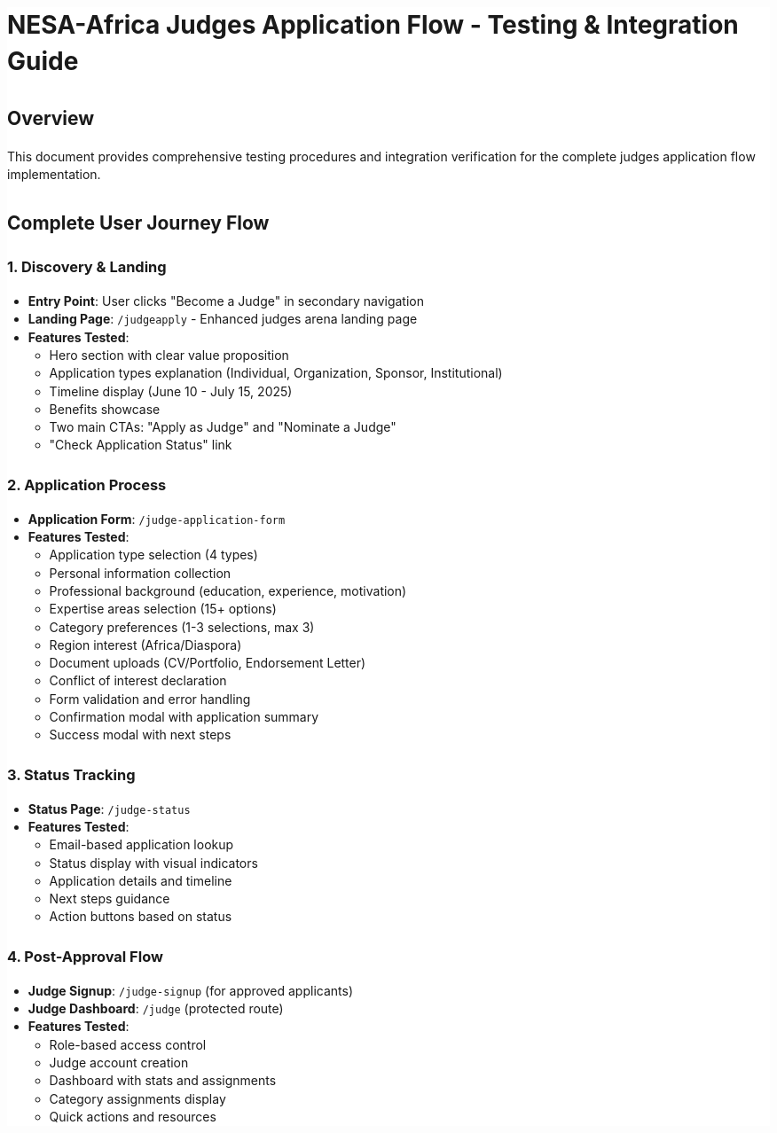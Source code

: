 # NESA-Africa Judges Application Flow - Testing & Integration Guide

## Overview
This document provides comprehensive testing procedures and integration verification for the complete judges application flow implementation.

## Complete User Journey Flow

### 1. Discovery & Landing
- **Entry Point**: User clicks "Become a Judge" in secondary navigation
- **Landing Page**: `/judgeapply` - Enhanced judges arena landing page
- **Features Tested**:
  - Hero section with clear value proposition
  - Application types explanation (Individual, Organization, Sponsor, Institutional)
  - Timeline display (June 10 - July 15, 2025)
  - Benefits showcase
  - Two main CTAs: "Apply as Judge" and "Nominate a Judge"
  - "Check Application Status" link

### 2. Application Process
- **Application Form**: `/judge-application-form`
- **Features Tested**:
  - Application type selection (4 types)
  - Personal information collection
  - Professional background (education, experience, motivation)
  - Expertise areas selection (15+ options)
  - Category preferences (1-3 selections, max 3)
  - Region interest (Africa/Diaspora)
  - Document uploads (CV/Portfolio, Endorsement Letter)
  - Conflict of interest declaration
  - Form validation and error handling
  - Confirmation modal with application summary
  - Success modal with next steps

### 3. Status Tracking
- **Status Page**: `/judge-status`
- **Features Tested**:
  - Email-based application lookup
  - Status display with visual indicators
  - Application details and timeline
  - Next steps guidance
  - Action buttons based on status

### 4. Post-Approval Flow
- **Judge Signup**: `/judge-signup` (for approved applicants)
- **Judge Dashboard**: `/judge` (protected route)
- **Features Tested**:
  - Role-based access control
  - Judge account creation
  - Dashboard with stats and assignments
  - Category assignments display
  - Quick actions and resources
